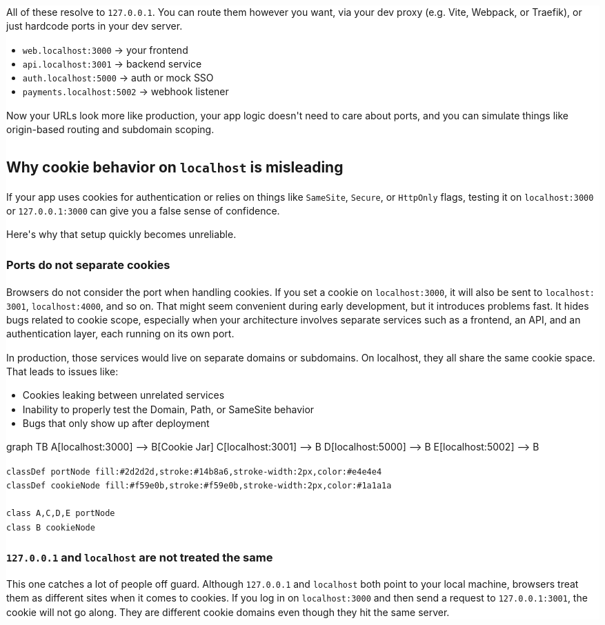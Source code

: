 All of these resolve to `127.0.0.1`. You can route them however you want, via your dev proxy (e.g. Vite, Webpack, or Traefik), or just hardcode ports in your dev server.

* `web.localhost:3000` → your frontend
* `api.localhost:3001` → backend service
* `auth.localhost:5000` → auth or mock SSO
* `payments.localhost:5002` → webhook listener

Now your URLs look more like production, your app logic doesn't need to care about ports, and you can simulate things like origin-based routing and subdomain scoping.

## Why cookie behavior on `localhost` is misleading

If your app uses cookies for authentication or relies on things like `SameSite`, `Secure`, or `HttpOnly` flags, testing it on `localhost:3000` or `127.0.0.1:3000` can give you a false sense of confidence.

Here's why that setup quickly becomes unreliable.

### Ports do not separate cookies

Browsers do not consider the port when handling cookies. If you set a cookie on `localhost:3000`, it will also be sent to `localhost:3001`, `localhost:4000`, and so on. That might seem convenient during early development, but it introduces problems fast. It hides bugs related to cookie scope, especially when your architecture involves separate services such as a frontend, an API, and an authentication layer, each running on its own port.

In production, those services would live on separate domains or subdomains. On localhost, they all share the same cookie space. That leads to issues like:

* Cookies leaking between unrelated services
* Inability to properly test the Domain, Path, or SameSite behavior
* Bugs that only show up after deployment

<div class="mermaid">
graph TB
    A[localhost:3000] --> B[Cookie Jar]
    C[localhost:3001] --> B
    D[localhost:5000] --> B
    E[localhost:5002] --> B
    
    classDef portNode fill:#2d2d2d,stroke:#14b8a6,stroke-width:2px,color:#e4e4e4
    classDef cookieNode fill:#f59e0b,stroke:#f59e0b,stroke-width:2px,color:#1a1a1a
    
    class A,C,D,E portNode
    class B cookieNode
</div>

### `127.0.0.1` and `localhost` are not treated the same

This one catches a lot of people off guard. Although `127.0.0.1` and `localhost` both point to your local machine, browsers treat them as different sites when it comes to cookies. If you log in on `localhost:3000` and then send a request to `127.0.0.1:3001`, the cookie will not go along. They are different cookie domains even though they hit the same server.
